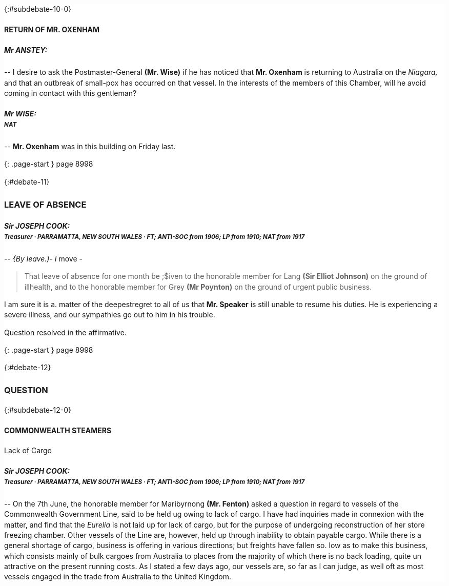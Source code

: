 {:#subdebate-10-0}
#### RETURN OF MR. OXENHAM

##### Mr ANSTEY:

-- I desire to ask the Postmaster-General  **(Mr. Wise)**  if he has noticed that  **Mr. Oxenham**  is returning to Australia on the  *Niagara,*  and that an outbreak of small-pox has occurred on that vessel. In the interests of the members of this Chamber, will he avoid coming in contact with this gentleman? 

##### Mr WISE:<br><small class="text-muted">NAT</small>

--  **Mr. Oxenham**  was in this building on Friday last. 

{: .page-start }
page 8998

{:#debate-11}
### LEAVE OF ABSENCE

##### Sir JOSEPH COOK:<br><small class="text-muted">Treasurer &middot; PARRAMATTA, NEW SOUTH WALES &middot; FT; ANTI-SOC from 1906; LP from 1910; NAT from 1917</small>

--  *{By leave.)- I*  move - 

  >That leave of absence for one month be ;$iven to the honorable member for Lang  **(Sir Elliot Johnson)**  on the ground of illhealth, and to the honorable member for Grey  **(Mr Poynton)**  on the ground of urgent public business. 

I am sure it is a. matter of the deepestregret to all of us that  **Mr. Speaker**  is still unable to resume his duties. He is experiencing a severe illness, and our sympathies go out to him in his trouble. 

Question resolved in the affirmative. 

{: .page-start }
page 8998

{:#debate-12}
### QUESTION

{:#subdebate-12-0}
#### COMMONWEALTH STEAMERS

Lack of Cargo

##### Sir JOSEPH COOK:<br><small class="text-muted">Treasurer &middot; PARRAMATTA, NEW SOUTH WALES &middot; FT; ANTI-SOC from 1906; LP from 1910; NAT from 1917</small>

-- On the 7th June, the honorable member for Maribyrnong  **(Mr. Fenton)**  asked a question in regard to vessels of the Commonwealth Government Line, said to be held ug owing to lack of cargo. I have had inquiries made in connexion with the matter, and find that the  *Eurelia*  is not laid up for lack of cargo, but for the purpose of undergoing reconstruction of her store freezing chamber. Other vessels of the Line are, however, held up through inability to obtain payable cargo. While there is a general shortage of cargo, business is offering in various directions; but freights have fallen so. low as to make this business, which consists mainly of bulk cargoes from Australia to places from the majority of which there is no back loading, quite un attractive on the present running costs. As I stated a few days ago, our vessels are, so far as I can judge, as well oft as most vessels engaged in the trade from Australia to the United Kingdom. 
